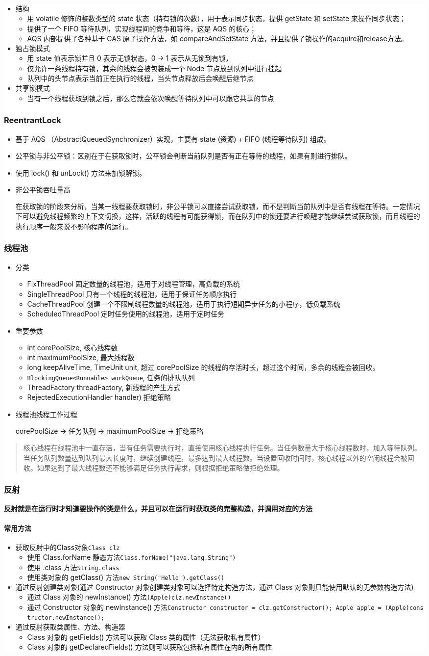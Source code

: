 * 结构
  + 用 volatile 修饰的整数类型的 state 状态（持有锁的次数），用于表示同步状态，提供 getState 和 setState 来操作同步状态；
  + 提供了一个 FIFO 等待队列，实现线程间的竞争和等待，这是 AQS 的核心；
  + AQS 内部提供了各种基于 CAS 原子操作方法，如 compareAndSetState 方法，并且提供了锁操作的acquire和release方法。
* 独占锁模式
  + 用 state 值表示锁并且 0 表示无锁状态，0 -> 1 表示从无锁到有锁，
  + 仅允许一条线程持有锁，其余的线程会被包装成一个 Node 节点放到队列中进行挂起
  + 队列中的头节点表示当前正在执行的线程，当头节点释放后会唤醒后继节点
* 共享锁模式
  + 当有一个线程获取到锁之后，那么它就会依次唤醒等待队列中可以跟它共享的节点

### ReentrantLock

* 基于 AQS （AbstractQueuedSynchronizer）实现，主要有 state (资源) + FIFO (线程等待队列) 组成。
* 公平锁与非公平锁：区别在于在获取锁时，公平锁会判断当前队列是否有正在等待的线程，如果有则进行排队。
* 使用 lock() 和 unLock() 方法来加锁解锁。
* 非公平锁吞吐量高

  在获取锁的阶段来分析，当某一线程要获取锁时，非公平锁可以直接尝试获取锁，而不是判断当前队列中是否有线程在等待。一定情况下可以避免线程频繁的上下文切换，这样，活跃的线程有可能获得锁，而在队列中的锁还要进行唤醒才能继续尝试获取锁，而且线程的执行顺序一般来说不影响程序的运行。

### 线程池

* 分类
  + FixThreadPool 固定数量的线程池，适用于对线程管理，高负载的系统
  + SingleThreadPool 只有一个线程的线程池，适用于保证任务顺序执行
  + CacheThreadPool 创建一个不限制线程数量的线程池，适用于执行短期异步任务的小程序，低负载系统
  + ScheduledThreadPool 定时任务使用的线程池，适用于定时任务

* 重要参数
  + int corePoolSize, 核心线程数
  + int maximumPoolSize, 最大线程数
  + long keepAliveTime, TimeUnit unit, 超过 corePoolSize 的线程的存活时长，超过这个时间，多余的线程会被回收。
  + `BlockingQueue<Runnable> workQueue`, 任务的排队队列
  + ThreadFactory threadFactory, 新线程的产生方式
  + RejectedExecutionHandler handler) 拒绝策略

* 线程池线程工作过程

  corePoolSize -> 任务队列 -> maximumPoolSize -> 拒绝策略

> 核心线程在线程池中一直存活，当有任务需要执行时，直接使用核心线程执行任务。当任务数量大于核心线程数时，加入等待队列。当任务队列数量达到队列最大长度时，继续创建线程，最多达到最大线程数。当设置回收时间时，核心线程以外的空闲线程会被回收。如果达到了最大线程数还不能够满足任务执行需求，则根据拒绝策略做拒绝处理。

### 反射

**反射就是在运行时才知道要操作的类是什么，并且可以在运行时获取类的完整构造，并调用对应的方法**

#### 常用方法

* 获取反射中的Class对象`Class clz`
  + 使用 Class.forName 静态方法`Class.forName("java.lang.String")`
  + 使用 .class 方法`String.class`
  + 使用类对象的 getClass() 方法`new String("Hello").getClass()`
* 通过反射创建类对象(通过 Constructor 对象创建类对象可以选择特定构造方法，通过 Class 对象则只能使用默认的无参数构造方法)
  + 通过 Class 对象的 newInstance() 方法`(Apple)clz.newInstance()`
  + 通过 Constructor 对象的 newInstance() 方法`Constructor constructor = clz.getConstructor(); Apple apple = (Apple)constructor.newInstance();`
* 通过反射获取类属性、方法、构造器
  + Class 对象的 getFields() 方法可以获取 Class 类的属性（无法获取私有属性）
  + Class 对象的 getDeclaredFields() 方法则可以获取包括私有属性在内的所有属性
